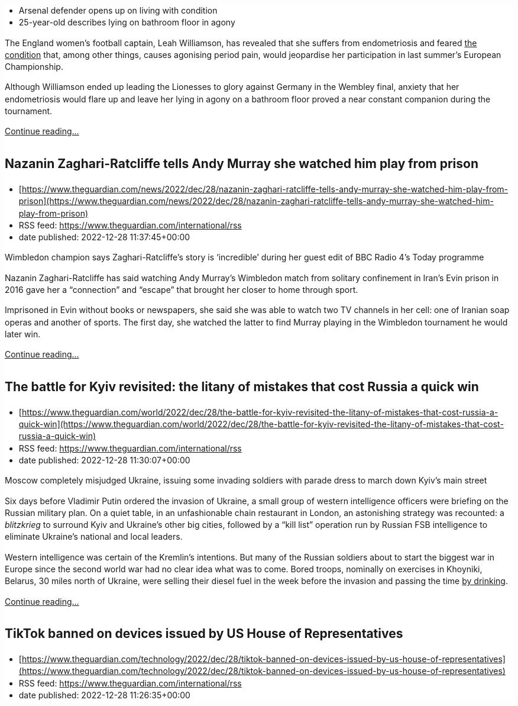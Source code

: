 <ul><li>Arsenal defender opens up on living with condition</li><li>25-year-old describes lying on bathroom floor in agony</li></ul><p>The England women’s football captain, Leah Williamson, has revealed that she suffers from endometriosis and feared <a href="https://www.nhs.uk/conditions/endometriosis/">the condition</a> that, among other things, causes agonising period pain, would jeopardise her participation in last summer’s European Championship.</p><p>Although Williamson ended up leading the Lionesses to glory against Germany in the Wembley final, anxiety that her endometriosis would flare up and leave her lying in agony on a bathroom floor proved a near constant companion during the tournament.</p> <a href="https://www.theguardian.com/football/2022/dec/28/leah-williamson-reveals-endometriosis-led-to-fears-of-missing-games-at-euros">Continue reading...</a>

## Nazanin Zaghari-Ratcliffe tells Andy Murray she watched him play from prison
 - [https://www.theguardian.com/news/2022/dec/28/nazanin-zaghari-ratcliffe-tells-andy-murray-she-watched-him-play-from-prison](https://www.theguardian.com/news/2022/dec/28/nazanin-zaghari-ratcliffe-tells-andy-murray-she-watched-him-play-from-prison)
 - RSS feed: https://www.theguardian.com/international/rss
 - date published: 2022-12-28 11:37:45+00:00

<p>Wimbledon champion says Zaghari-Ratcliffe’s story is ‘incredible’ during her guest edit of BBC Radio 4’s Today programme</p><p>Nazanin Zaghari-Ratcliffe has said watching Andy Murray’s Wimbledon match from solitary confinement in Iran’s Evin prison in 2016 gave her a “connection” and “escape” that brought her closer to home through sport.</p><p>Imprisoned in Evin without books or newspapers, she said she was able to watch two TV channels in her cell: one of Iranian soap operas and another of sports. The first day, she watched the latter to find Murray playing in the Wimbledon tournament he would later win.</p> <a href="https://www.theguardian.com/news/2022/dec/28/nazanin-zaghari-ratcliffe-tells-andy-murray-she-watched-him-play-from-prison">Continue reading...</a>

## The battle for Kyiv revisited: the litany of mistakes that cost Russia a quick win
 - [https://www.theguardian.com/world/2022/dec/28/the-battle-for-kyiv-revisited-the-litany-of-mistakes-that-cost-russia-a-quick-win](https://www.theguardian.com/world/2022/dec/28/the-battle-for-kyiv-revisited-the-litany-of-mistakes-that-cost-russia-a-quick-win)
 - RSS feed: https://www.theguardian.com/international/rss
 - date published: 2022-12-28 11:30:07+00:00

<p>Moscow completely misjudged Ukraine, issuing some invading soldiers with parade dress to march down Kyiv’s main street</p><p>Six days before Vladimir Putin ordered the invasion of Ukraine, a small group of western intelligence officers were briefing on the Russian military plan. On a quiet table, in an unfashionable chain restaurant in London, an astonishing strategy was recounted: a <em>blitzkrieg</em> to surround Kyiv and Ukraine’s other big cities, followed by a “kill list” operation run by Russian FSB intelligence to eliminate Ukraine’s national and local leaders.</p><p>Western intelligence was certain of the Kremlin’s intentions. But many of the Russian soldiers about to start the biggest war in Europe since the second world war had no clear idea what was to come. Bored troops, nominally on exercises in Khoyniki, Belarus, 30 miles north of Ukraine, were selling their diesel fuel in the week before the invasion and passing the time <a href="https://www.theguardian.com/world/2022/feb/23/harsh-conditions-mean-russian-troops-near-ukraine-will-need-to-be-moved-soon">by drinking</a>.</p> <a href="https://www.theguardian.com/world/2022/dec/28/the-battle-for-kyiv-revisited-the-litany-of-mistakes-that-cost-russia-a-quick-win">Continue reading...</a>

## TikTok banned on devices issued by US House of Representatives
 - [https://www.theguardian.com/technology/2022/dec/28/tiktok-banned-on-devices-issued-by-us-house-of-representatives](https://www.theguardian.com/technology/2022/dec/28/tiktok-banned-on-devices-issued-by-us-house-of-representatives)
 - RSS feed: https://www.theguardian.com/international/rss
 - date published: 2022-12-28 11:26:35+00:00
